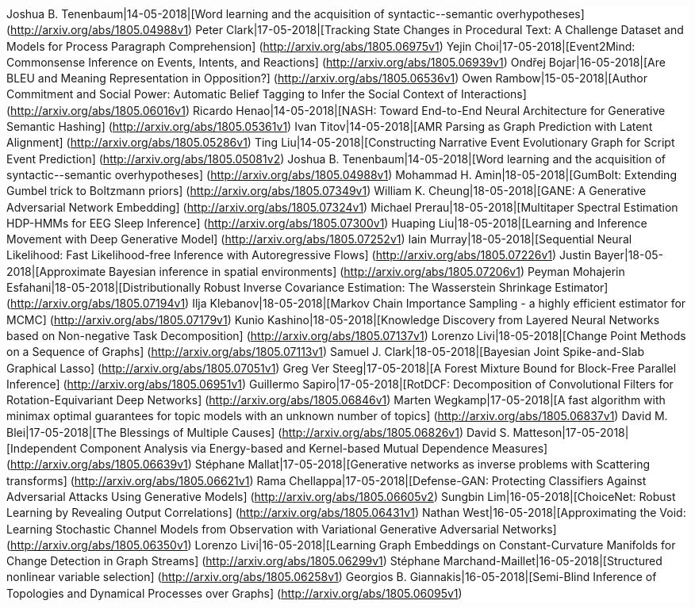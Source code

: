 Joshua B. Tenenbaum|14-05-2018|[Word learning and the acquisition of syntactic--semantic overhypotheses] (http://arxiv.org/abs/1805.04988v1)
Peter Clark|17-05-2018|[Tracking State Changes in Procedural Text: A Challenge Dataset and   Models for Process Paragraph Comprehension] (http://arxiv.org/abs/1805.06975v1)
Yejin Choi|17-05-2018|[Event2Mind: Commonsense Inference on Events, Intents, and Reactions] (http://arxiv.org/abs/1805.06939v1)
Ondřej Bojar|16-05-2018|[Are BLEU and Meaning Representation in Opposition?] (http://arxiv.org/abs/1805.06536v1)
Owen Rambow|15-05-2018|[Author Commitment and Social Power: Automatic Belief Tagging to Infer   the Social Context of Interactions] (http://arxiv.org/abs/1805.06016v1)
Ricardo Henao|14-05-2018|[NASH: Toward End-to-End Neural Architecture for Generative Semantic   Hashing] (http://arxiv.org/abs/1805.05361v1)
Ivan Titov|14-05-2018|[AMR Parsing as Graph Prediction with Latent Alignment] (http://arxiv.org/abs/1805.05286v1)
Ting Liu|14-05-2018|[Constructing Narrative Event Evolutionary Graph for Script Event   Prediction] (http://arxiv.org/abs/1805.05081v2)
Joshua B. Tenenbaum|14-05-2018|[Word learning and the acquisition of syntactic--semantic overhypotheses] (http://arxiv.org/abs/1805.04988v1)
Mohammad H. Amin|18-05-2018|[GumBolt: Extending Gumbel trick to Boltzmann priors] (http://arxiv.org/abs/1805.07349v1)
William K. Cheung|18-05-2018|[GANE: A Generative Adversarial Network Embedding] (http://arxiv.org/abs/1805.07324v1)
Michael Prerau|18-05-2018|[Multitaper Spectral Estimation HDP-HMMs for EEG Sleep Inference] (http://arxiv.org/abs/1805.07300v1)
Huaping Liu|18-05-2018|[Learning and Inference Movement with Deep Generative Model] (http://arxiv.org/abs/1805.07252v1)
Iain Murray|18-05-2018|[Sequential Neural Likelihood: Fast Likelihood-free Inference with   Autoregressive Flows] (http://arxiv.org/abs/1805.07226v1)
Justin Bayer|18-05-2018|[Approximate Bayesian inference in spatial environments] (http://arxiv.org/abs/1805.07206v1)
Peyman Mohajerin Esfahani|18-05-2018|[Distributionally Robust Inverse Covariance Estimation: The Wasserstein   Shrinkage Estimator] (http://arxiv.org/abs/1805.07194v1)
Ilja Klebanov|18-05-2018|[Markov Chain Importance Sampling - a highly efficient estimator for MCMC] (http://arxiv.org/abs/1805.07179v1)
Kunio Kashino|18-05-2018|[Knowledge Discovery from Layered Neural Networks based on Non-negative   Task Decomposition] (http://arxiv.org/abs/1805.07137v1)
Lorenzo Livi|18-05-2018|[Change Point Methods on a Sequence of Graphs] (http://arxiv.org/abs/1805.07113v1)
Samuel J. Clark|18-05-2018|[Bayesian Joint Spike-and-Slab Graphical Lasso] (http://arxiv.org/abs/1805.07051v1)
Greg Ver Steeg|17-05-2018|[A Forest Mixture Bound for Block-Free Parallel Inference] (http://arxiv.org/abs/1805.06951v1)
Guillermo Sapiro|17-05-2018|[RotDCF: Decomposition of Convolutional Filters for Rotation-Equivariant   Deep Networks] (http://arxiv.org/abs/1805.06846v1)
Marten Wegkamp|17-05-2018|[A fast algorithm with minimax optimal guarantees for topic models with   an unknown number of topics] (http://arxiv.org/abs/1805.06837v1)
David M. Blei|17-05-2018|[The Blessings of Multiple Causes] (http://arxiv.org/abs/1805.06826v1)
David S. Matteson|17-05-2018|[Independent Component Analysis via Energy-based and Kernel-based Mutual   Dependence Measures] (http://arxiv.org/abs/1805.06639v1)
Stéphane Mallat|17-05-2018|[Generative networks as inverse problems with Scattering transforms] (http://arxiv.org/abs/1805.06621v1)
Rama Chellappa|17-05-2018|[Defense-GAN: Protecting Classifiers Against Adversarial Attacks Using   Generative Models] (http://arxiv.org/abs/1805.06605v2)
Sungbin Lim|16-05-2018|[ChoiceNet: Robust Learning by Revealing Output Correlations] (http://arxiv.org/abs/1805.06431v1)
Nathan West|16-05-2018|[Approximating the Void: Learning Stochastic Channel Models from   Observation with Variational Generative Adversarial Networks] (http://arxiv.org/abs/1805.06350v1)
Lorenzo Livi|16-05-2018|[Learning Graph Embeddings on Constant-Curvature Manifolds for Change   Detection in Graph Streams] (http://arxiv.org/abs/1805.06299v1)
Stéphane Marchand-Maillet|16-05-2018|[Structured nonlinear variable selection] (http://arxiv.org/abs/1805.06258v1)
Georgios B. Giannakis|16-05-2018|[Semi-Blind Inference of Topologies and Dynamical Processes over Graphs] (http://arxiv.org/abs/1805.06095v1)